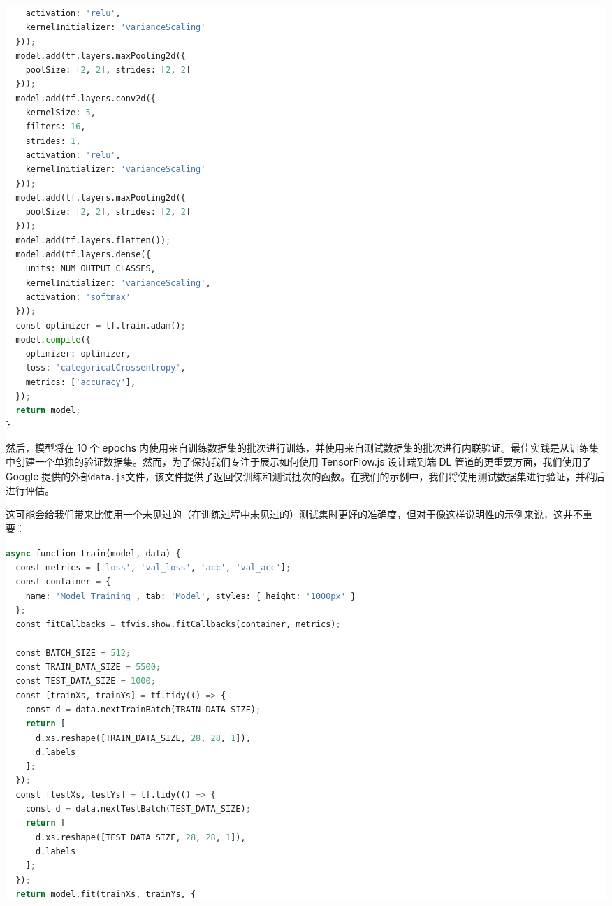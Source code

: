 ```py
    activation: 'relu',
    kernelInitializer: 'varianceScaling'
  }));
  model.add(tf.layers.maxPooling2d({
    poolSize: [2, 2], strides: [2, 2]
  }));
  model.add(tf.layers.conv2d({
    kernelSize: 5,
    filters: 16,
    strides: 1,
    activation: 'relu',
    kernelInitializer: 'varianceScaling'
  }));
  model.add(tf.layers.maxPooling2d({
    poolSize: [2, 2], strides: [2, 2]
  }));
  model.add(tf.layers.flatten());
  model.add(tf.layers.dense({
    units: NUM_OUTPUT_CLASSES,
    kernelInitializer: 'varianceScaling',
    activation: 'softmax'
  }));
  const optimizer = tf.train.adam();
  model.compile({
    optimizer: optimizer,
    loss: 'categoricalCrossentropy',
    metrics: ['accuracy'],
  });
  return model;
} 
```

然后，模型将在 10 个 epochs 内使用来自训练数据集的批次进行训练，并使用来自测试数据集的批次进行内联验证。最佳实践是从训练集中创建一个单独的验证数据集。然而，为了保持我们专注于展示如何使用 TensorFlow.js 设计端到端 DL 管道的更重要方面，我们使用了 Google 提供的外部`data.js`文件，该文件提供了返回仅训练和测试批次的函数。在我们的示例中，我们将使用测试数据集进行验证，并稍后进行评估。

这可能会给我们带来比使用一个未见过的（在训练过程中未见过的）测试集时更好的准确度，但对于像这样说明性的示例来说，这并不重要：

```py
async function train(model, data) {
  const metrics = ['loss', 'val_loss', 'acc', 'val_acc'];
  const container = {
    name: 'Model Training', tab: 'Model', styles: { height: '1000px' }
  };
  const fitCallbacks = tfvis.show.fitCallbacks(container, metrics);

  const BATCH_SIZE = 512;
  const TRAIN_DATA_SIZE = 5500;
  const TEST_DATA_SIZE = 1000;
  const [trainXs, trainYs] = tf.tidy(() => {
    const d = data.nextTrainBatch(TRAIN_DATA_SIZE);
    return [
      d.xs.reshape([TRAIN_DATA_SIZE, 28, 28, 1]),
      d.labels
    ];
  });
  const [testXs, testYs] = tf.tidy(() => {
    const d = data.nextTestBatch(TEST_DATA_SIZE);
    return [
      d.xs.reshape([TEST_DATA_SIZE, 28, 28, 1]),
      d.labels
    ];
  });
  return model.fit(trainXs, trainYs, {
```
